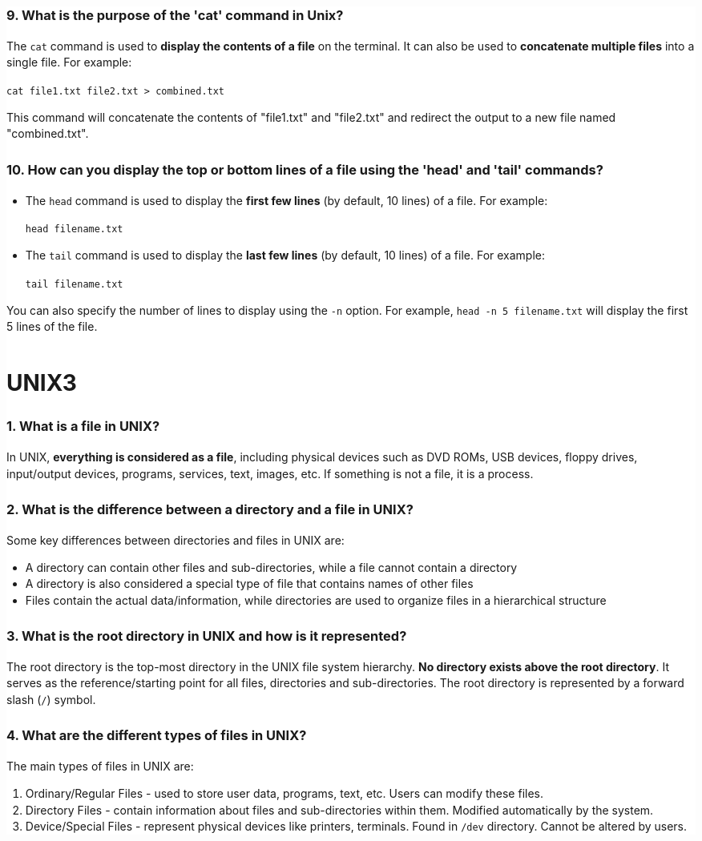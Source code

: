 ### 9. What is the purpose of the 'cat' command in Unix?
The `cat` command is used to **display the contents of a file** on the terminal. It can also be used to **concatenate multiple files** into a single file. For example:
```
cat file1.txt file2.txt > combined.txt
```
This command will concatenate the contents of "file1.txt" and "file2.txt" and redirect the output to a new file named "combined.txt".

### 10. How can you display the top or bottom lines of a file using the 'head' and 'tail' commands?
- The `head` command is used to display the **first few lines** (by default, 10 lines) of a file. For example:
  ```
  head filename.txt
  ```
- The `tail` command is used to display the **last few lines** (by default, 10 lines) of a file. For example:
  ```
  tail filename.txt
  ```
You can also specify the number of lines to display using the `-n` option. For example, `head -n 5 filename.txt` will display the first 5 lines of the file.

# UNIX3 

### 1. What is a file in UNIX?
In UNIX, **everything is considered as a file**, including physical devices such as DVD ROMs, USB devices, floppy drives, input/output devices, programs, services, text, images, etc. If something is not a file, it is a process.

### 2. What is the difference between a directory and a file in UNIX?
Some key differences between directories and files in UNIX are:
- A directory can contain other files and sub-directories, while a file cannot contain a directory
- A directory is also considered a special type of file that contains names of other files
- Files contain the actual data/information, while directories are used to organize files in a hierarchical structure

### 3. What is the root directory in UNIX and how is it represented?
The root directory is the top-most directory in the UNIX file system hierarchy. **No directory exists above the root directory**. It serves as the reference/starting point for all files, directories and sub-directories. The root directory is represented by a forward slash (`/`) symbol.

### 4. What are the different types of files in UNIX?
The main types of files in UNIX are:
1. Ordinary/Regular Files - used to store user data, programs, text, etc. Users can modify these files.
2. Directory Files - contain information about files and sub-directories within them. Modified automatically by the system.
3. Device/Special Files - represent physical devices like printers, terminals. Found in `/dev` directory. Cannot be altered by users.
